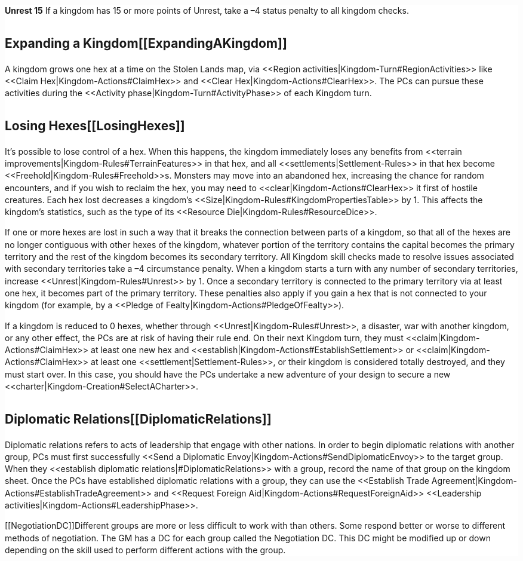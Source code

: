 **Unrest 15** If a kingdom has 15 or more points of Unrest, take a –4 status penalty to all kingdom checks.

## Expanding a Kingdom[[ExpandingAKingdom]]

A kingdom grows one hex at a time on the Stolen Lands map, via <<Region activities|Kingdom-Turn#RegionActivities>> like <<Claim Hex|Kingdom-Actions#ClaimHex>> and <<Clear Hex|Kingdom-Actions#ClearHex>>. The PCs can pursue these activities during the <<Activity phase|Kingdom-Turn#ActivityPhase>> of each Kingdom turn.

## Losing Hexes[[LosingHexes]]

It’s possible to lose control of a hex. When this happens, the kingdom immediately loses any benefits from <<terrain improvements|Kingdom-Rules#TerrainFeatures>> in that hex, and all <<settlements|Settlement-Rules>> in that hex become <<Freehold|Kingdom-Rules#Freehold>>s. Monsters may move into an abandoned hex, increasing the chance for random encounters, and if you wish to reclaim the hex, you may need to <<clear|Kingdom-Actions#ClearHex>> it first of hostile creatures. Each hex lost decreases a kingdom’s <<Size|Kingdom-Rules#KingdomPropertiesTable>> by 1. This affects the kingdom’s statistics, such as the type of its <<Resource Die|Kingdom-Rules#ResourceDice>>.

If one or more hexes are lost in such a way that it breaks the connection between parts of a kingdom, so that all of the hexes are no longer contiguous with other hexes of the kingdom, whatever portion of the territory contains the capital becomes the primary territory and the rest of the kingdom becomes its secondary territory. All Kingdom skill checks made to resolve issues associated with secondary territories take a –4 circumstance penalty. When a kingdom starts a turn with any number of secondary territories, increase <<Unrest|Kingdom-Rules#Unrest>> by 1. Once a secondary territory is connected to the primary territory via at least one hex, it becomes part of the primary territory. These penalties also apply if you gain a hex that is not connected to your kingdom (for example, by a <<Pledge of Fealty|Kingdom-Actions#PledgeOfFealty>>).

If a kingdom is reduced to 0 hexes, whether through <<Unrest|Kingdom-Rules#Unrest>>, a disaster, war with another kingdom, or any other effect, the PCs are at risk of having their rule end. On their next Kingdom turn, they must <<claim|Kingdom-Actions#ClaimHex>> at least one new hex and <<establish|Kingdom-Actions#EstablishSettlement>> or <<claim|Kingdom-Actions#ClaimHex>> at least one <<settlement|Settlement-Rules>>, or their kingdom is considered totally destroyed, and they must start over. In this case, you should have the PCs undertake a new adventure of your design to secure a new <<charter|Kingdom-Creation#SelectACharter>>.

## Diplomatic Relations[[DiplomaticRelations]]

Diplomatic relations refers to acts of leadership that engage with other nations. In order to begin diplomatic relations with another group, PCs must first successfully <<Send a Diplomatic Envoy|Kingdom-Actions#SendDiplomaticEnvoy>> to the target group. When they <<establish diplomatic relations|#DiplomaticRelations>> with a group, record the name of that group on the kingdom sheet. Once the PCs have established diplomatic relations with a group, they can use the <<Establish Trade Agreement|Kingdom-Actions#EstablishTradeAgreement>> and <<Request Foreign Aid|Kingdom-Actions#RequestForeignAid>> <<Leadership activities|Kingdom-Actions#LeadershipPhase>>.

[[NegotiationDC]]Different groups are more or less difficult to work with than others. Some respond better or worse to different methods of negotiation. The GM has a DC for each group called the Negotiation DC. This DC might be modified up or down depending on the skill used to perform different actions with the group.
